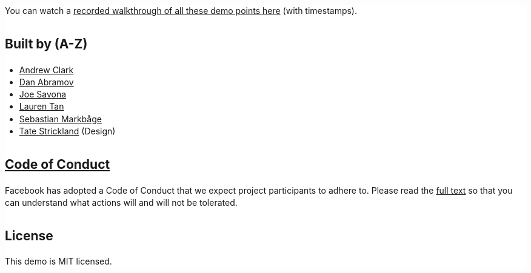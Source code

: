 You can watch a [recorded walkthrough of all these demo points here](https://youtu.be/La4agIEgoNg?t=600) (with timestamps).

## Built by (A-Z)

- [Andrew Clark](https://twitter.com/acdlite)
- [Dan Abramov](https://twitter.com/dan_abramov)
- [Joe Savona](https://twitter.com/en_JS)
- [Lauren Tan](https://twitter.com/sugarpirate_)
- [Sebastian Markbåge](https://twitter.com/sebmarkbage)
- [Tate Strickland](http://www.tatestrickland.com/) (Design)

## [Code of Conduct](https://engineering.fb.com/codeofconduct/)
Facebook has adopted a Code of Conduct that we expect project participants to adhere to. Please read the [full text](https://engineering.fb.com/codeofconduct/) so that you can understand what actions will and will not be tolerated.

## License
This demo is MIT licensed.
